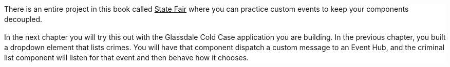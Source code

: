 There is an entire project in this book called [State Fair](./SF_SETUP.md) where you can practice custom events to keep your components decoupled.

In the next chapter you will try this out with the Glassdale Cold Case application you are building. In the previous chapter, you built a dropdown element that lists crimes. You will have that component dispatch a custom message to an Event Hub, and the criminal list component will listen for that event and then behave how it chooses.
